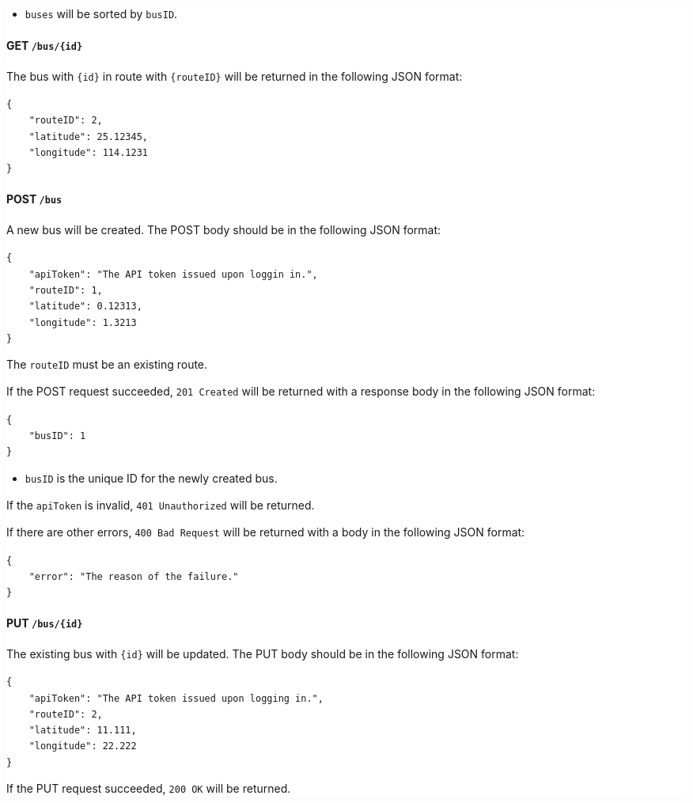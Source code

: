 * `buses` will be sorted by `busID`.

#### GET `/bus/{id}`
The bus with `{id}` in route with `{routeID}` will be returned in the following JSON format:

```
{
    "routeID": 2,
    "latitude": 25.12345,
    "longitude": 114.1231
}
```

#### POST `/bus`
A new bus will be created. The POST body should be in the following JSON format:

```
{
    "apiToken": "The API token issued upon loggin in.",
    "routeID": 1,
    "latitude": 0.12313,
    "longitude": 1.3213
}
```

The `routeID` must be an existing route.

If the POST request succeeded, `201 Created` will be returned with a response body in the following JSON format:

```
{
    "busID": 1
}
```

* `busID` is the unique ID for the newly created bus.

If the `apiToken` is invalid, `401 Unauthorized` will be returned.

If there are other errors, `400 Bad Request` will be returned with a body in the following JSON format:

```
{
    "error": "The reason of the failure."
}
```

#### PUT `/bus/{id}`
The existing bus with `{id}` will be updated. The PUT body should be in the following JSON format:

```
{
    "apiToken": "The API token issued upon logging in.",
    "routeID": 2,
    "latitude": 11.111,
    "longitude": 22.222
}
```
If the PUT request succeeded, `200 OK` will be returned.
